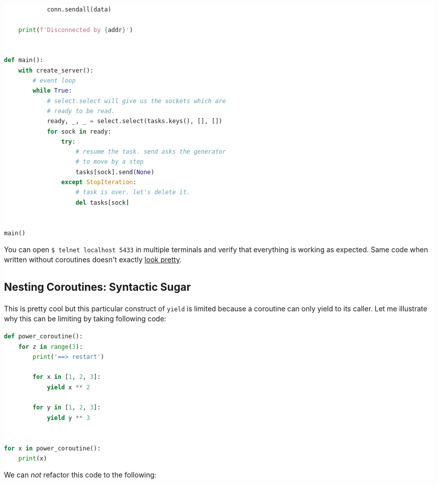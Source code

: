 ```python
            conn.sendall(data)

    print(f'Disconnected by {addr}')


def main():
    with create_server():
        # event loop
        while True:
            # select.select will give us the sockets which are
            # ready to be read.
            ready, _, _ = select.select(tasks.keys(), [], [])
            for sock in ready:
                try:
                    # resume the task. send asks the generator
                    # to move by a step
                    tasks[sock].send(None)
                except StopIteration:
                    # task is over. let's delete it.
                    del tasks[sock]


main()
```

You can open `$ telnet localhost 5433` in multiple terminals and verify that everything is working as expected. Same code when written without coroutines doesn't exactly [look pretty](https://gist.github.com/ls0f/86d7a8b903fb7028a3a9).


## Nesting Coroutines: Syntactic Sugar

This is pretty cool but this particular construct of `yield` is limited because a coroutine can only yield to its caller. Let me illustrate why this can be limiting by taking following code:

```python
def power_coroutine():
    for z in range(3):
        print('==> restart')

        for x in [1, 2, 3]:
            yield x ** 2

        for y in [1, 2, 3]:
            yield y ** 3


for x in power_coroutine():
    print(x)
```

We can *not* refactor this code to the following:
